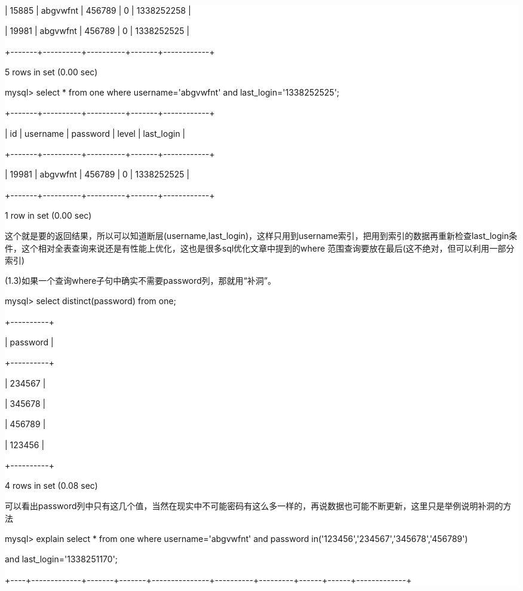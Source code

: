 | 15885 | abgvwfnt | 456789   |     0 | 1338252258 |  

| 19981 | abgvwfnt | 456789   |     0 | 1338252525 |  

+-------+----------+----------+-------+------------+  

5 rows in set (0.00 sec)  



mysql>  select * from one where username='abgvwfnt' and last_login='1338252525';  

+-------+----------+----------+-------+------------+  

| id    | username | password | level | last_login |  

+-------+----------+----------+-------+------------+  

| 19981 | abgvwfnt | 456789   |     0 | 1338252525 |  

+-------+----------+----------+-------+------------+  

1 row in set (0.00 sec)  

这个就是要的返回结果，所以可以知道断层(username,last_login)，这样只用到username索引，把用到索引的数据再重新检查last_login条件，这个相对全表查询来说还是有性能上优化，这也是很多sql优化文章中提到的where 范围查询要放在最后(这不绝对，但可以利用一部分索引)

(1.3)如果一个查询where子句中确实不需要password列，那就用“补洞”。

mysql> select distinct(password) from one;  

+----------+  

| password |  

+----------+  

| 234567   |  

| 345678   |  

| 456789   |  

| 123456   |  

+----------+  

4 rows in set (0.08 sec)

可以看出password列中只有这几个值，当然在现实中不可能密码有这么多一样的，再说数据也可能不断更新，这里只是举例说明补洞的方法

mysql> explain select * from one where username='abgvwfnt' and password in('123456','234567','345678','456789')

and last_login='1338251170';  

+----+-------------+-------+-------+---------------+----------+---------+------+------+-------------+  
